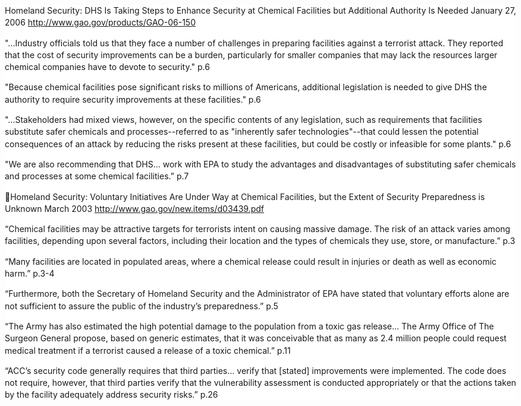 Homeland Security: DHS Is Taking Steps to Enhance Security at Chemical
Facilities but Additional Authority Is Needed
January 27, 2006
http://www.gao.gov/products/GAO-06-150

"...Industry officials told us that they face a number of challenges in preparing facilities
against a terrorist attack.  They reported that the cost of security improvements can be a
burden, particularly for smaller companies that may lack the resources larger chemical
companies have to devote to security."
p.6

"Because chemical facilities pose significant risks to millions of Americans, additional
legislation is needed to give DHS the authority to require security improvements at these
facilities."
p.6

"...Stakeholders had mixed views, however, on the specific contents of any legislation,
such as requirements that facilities substitute safer chemicals and processes--referred to
as "inherently safer technologies"--that could lessen the potential consequences of an
attack by reducing the risks present at these facilities, but could be costly or infeasible
for some plants."
p.6

"We are also recommending that DHS... work with EPA to study the advantages and
disadvantages of substituting safer chemicals and processes at some chemical
facilities.”
p.7

Homeland Security: Voluntary Initiatives Are Under Way at Chemical Facilities, but
the Extent of Security Preparedness is Unknown
March 2003
http://www.gao.gov/new.items/d03439.pdf

“Chemical facilities may be attractive targets for terrorists intent on causing massive
damage.  The risk of an attack varies among facilities, depending upon several factors,
including their location and the types of chemicals they use, store, or manufacture.”
p.3

“Many facilities are located in populated areas, where a chemical release could result in
injuries or death as well as economic harm.”
p.3-4

 “Furthermore, both the Secretary of Homeland Security and the Administrator of EPA
have stated that voluntary efforts alone are not sufficient to assure the public of the
industry’s preparedness.”
p.5

“The Army has also estimated the high potential damage to the population from a toxic
gas release…  The Army Office of The Surgeon General propose, based on generic
estimates, that it was conceivable that as many as 2.4 million people could request
medical treatment if a terrorist caused a release of a toxic chemical.”
p.11

“ACC’s security code generally requires that third parties… verify that [stated]
improvements were implemented.  The code does not require, however, that third
parties verify that the vulnerability assessment is conducted appropriately or that the
actions taken by the facility adequately address security risks.”
p.26
